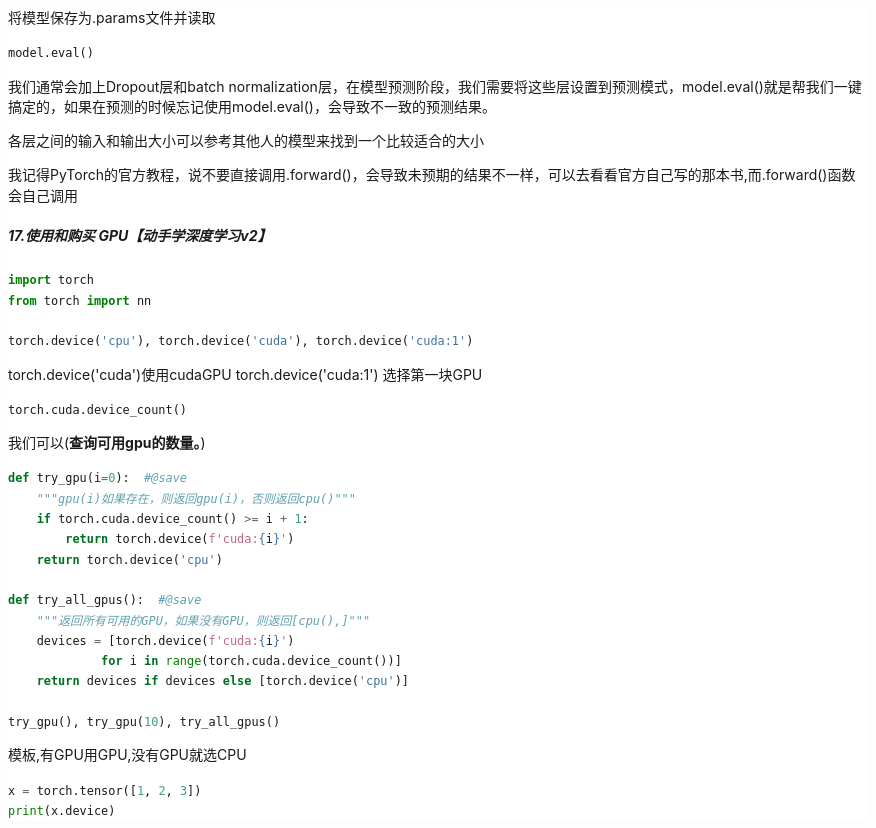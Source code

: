 将模型保存为.params文件并读取

```
model.eval()
```

我们通常会加上Dropout层和batch normalization层，在模型预测阶段，我们需要将这些层设置到预测模式，model.eval()就是帮我们一键搞定的，如果在预测的时候忘记使用model.eval()，会导致不一致的预测结果。



各层之间的输入和输出大小可以参考其他人的模型来找到一个比较适合的大小 

我记得PyTorch的官方教程，说不要直接调用.forward()，会导致未预期的结果不一样，可以去看看官方自己写的那本书,而.forward()函数会自己调用

##### 17.使用和购买 GPU【动手学深度学习v2】

```python
import torch
from torch import nn

torch.device('cpu'), torch.device('cuda'), torch.device('cuda:1')
```

torch.device('cuda')使用cudaGPU				 torch.device('cuda:1')	选择第一块GPU



```python
torch.cuda.device_count()
```

我们可以(**查询可用gpu的数量。**)





```python
def try_gpu(i=0):  #@save
    """gpu(i)如果存在，则返回gpu(i)，否则返回cpu()"""
    if torch.cuda.device_count() >= i + 1:
        return torch.device(f'cuda:{i}')
    return torch.device('cpu')

def try_all_gpus():  #@save
    """返回所有可用的GPU，如果没有GPU，则返回[cpu(),]"""
    devices = [torch.device(f'cuda:{i}')
             for i in range(torch.cuda.device_count())]
    return devices if devices else [torch.device('cpu')]

try_gpu(), try_gpu(10), try_all_gpus()
```

模板,有GPU用GPU,没有GPU就选CPU



```python
x = torch.tensor([1, 2, 3])
print(x.device)
```
